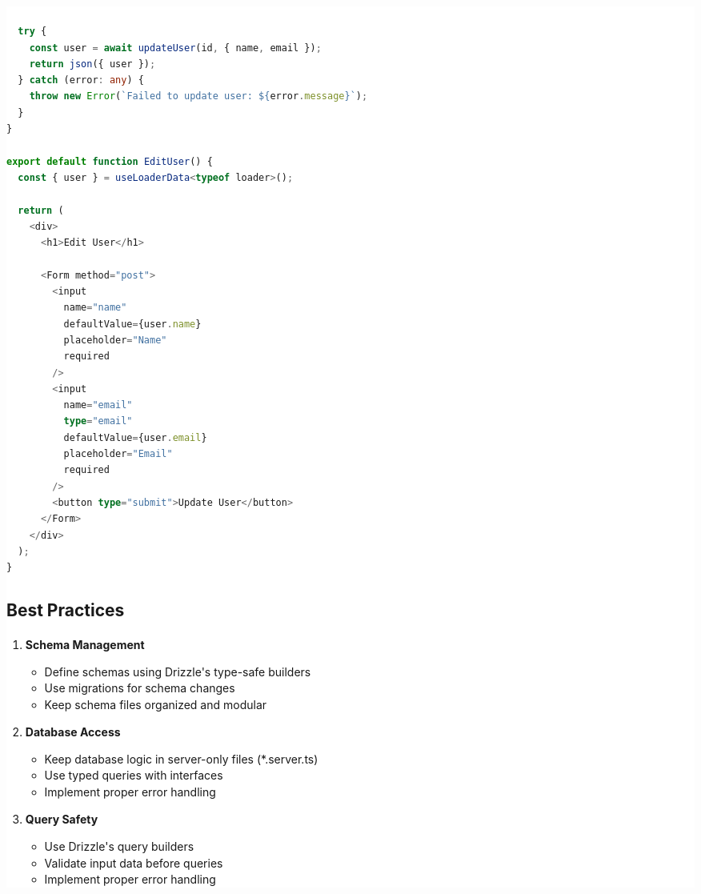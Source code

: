 ```typescript

  try {
    const user = await updateUser(id, { name, email });
    return json({ user });
  } catch (error: any) {
    throw new Error(`Failed to update user: ${error.message}`);
  }
}

export default function EditUser() {
  const { user } = useLoaderData<typeof loader>();

  return (
    <div>
      <h1>Edit User</h1>

      <Form method="post">
        <input
          name="name"
          defaultValue={user.name}
          placeholder="Name"
          required
        />
        <input
          name="email"
          type="email"
          defaultValue={user.email}
          placeholder="Email"
          required
        />
        <button type="submit">Update User</button>
      </Form>
    </div>
  );
}
```

## Best Practices

1. **Schema Management**
   - Define schemas using Drizzle's type-safe builders
   - Use migrations for schema changes
   - Keep schema files organized and modular

2. **Database Access**
   - Keep database logic in server-only files (*.server.ts)
   - Use typed queries with interfaces
   - Implement proper error handling

3. **Query Safety**
   - Use Drizzle's query builders
   - Validate input data before queries
   - Implement proper error handling
